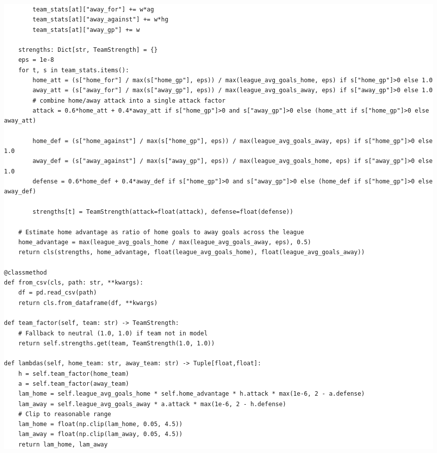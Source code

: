             team_stats[at]["away_for"] += w*ag
            team_stats[at]["away_against"] += w*hg
            team_stats[at]["away_gp"] += w

        strengths: Dict[str, TeamStrength] = {}
        eps = 1e-8
        for t, s in team_stats.items():
            home_att = (s["home_for"] / max(s["home_gp"], eps)) / max(league_avg_goals_home, eps) if s["home_gp"]>0 else 1.0
            away_att = (s["away_for"] / max(s["away_gp"], eps)) / max(league_avg_goals_away, eps) if s["away_gp"]>0 else 1.0
            # combine home/away attack into a single attack factor
            attack = 0.6*home_att + 0.4*away_att if s["home_gp"]>0 and s["away_gp"]>0 else (home_att if s["home_gp"]>0 else away_att)

            home_def = (s["home_against"] / max(s["home_gp"], eps)) / max(league_avg_goals_away, eps) if s["home_gp"]>0 else 1.0
            away_def = (s["away_against"] / max(s["away_gp"], eps)) / max(league_avg_goals_home, eps) if s["away_gp"]>0 else 1.0
            defense = 0.6*home_def + 0.4*away_def if s["home_gp"]>0 and s["away_gp"]>0 else (home_def if s["home_gp"]>0 else away_def)

            strengths[t] = TeamStrength(attack=float(attack), defense=float(defense))

        # Estimate home advantage as ratio of home goals to away goals across the league
        home_advantage = max(league_avg_goals_home / max(league_avg_goals_away, eps), 0.5)
        return cls(strengths, home_advantage, float(league_avg_goals_home), float(league_avg_goals_away))

    @classmethod
    def from_csv(cls, path: str, **kwargs):
        df = pd.read_csv(path)
        return cls.from_dataframe(df, **kwargs)

    def team_factor(self, team: str) -> TeamStrength:
        # Fallback to neutral (1.0, 1.0) if team not in model
        return self.strengths.get(team, TeamStrength(1.0, 1.0))

    def lambdas(self, home_team: str, away_team: str) -> Tuple[float,float]:
        h = self.team_factor(home_team)
        a = self.team_factor(away_team)
        lam_home = self.league_avg_goals_home * self.home_advantage * h.attack * max(1e-6, 2 - a.defense)
        lam_away = self.league_avg_goals_away * a.attack * max(1e-6, 2 - h.defense)
        # Clip to reasonable range
        lam_home = float(np.clip(lam_home, 0.05, 4.5))
        lam_away = float(np.clip(lam_away, 0.05, 4.5))
        return lam_home, lam_away
